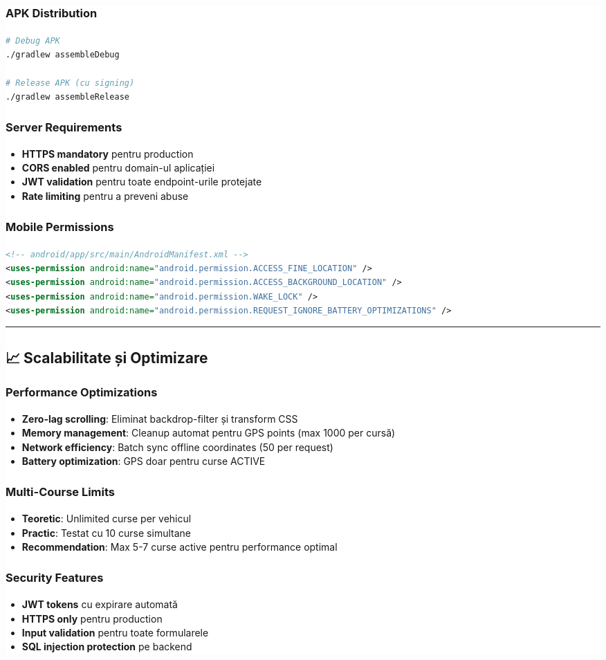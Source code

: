 ### APK Distribution
```bash
# Debug APK
./gradlew assembleDebug

# Release APK (cu signing)
./gradlew assembleRelease
```

### Server Requirements
- **HTTPS mandatory** pentru production
- **CORS enabled** pentru domain-ul aplicației
- **JWT validation** pentru toate endpoint-urile protejate
- **Rate limiting** pentru a preveni abuse

### Mobile Permissions
```xml
<!-- android/app/src/main/AndroidManifest.xml -->
<uses-permission android:name="android.permission.ACCESS_FINE_LOCATION" />
<uses-permission android:name="android.permission.ACCESS_BACKGROUND_LOCATION" />
<uses-permission android:name="android.permission.WAKE_LOCK" />
<uses-permission android:name="android.permission.REQUEST_IGNORE_BATTERY_OPTIMIZATIONS" />
```

---

## 📈 Scalabilitate și Optimizare

### Performance Optimizations
- **Zero-lag scrolling**: Eliminat backdrop-filter și transform CSS
- **Memory management**: Cleanup automat pentru GPS points (max 1000 per cursă)
- **Network efficiency**: Batch sync offline coordinates (50 per request)
- **Battery optimization**: GPS doar pentru curse ACTIVE

### Multi-Course Limits
- **Teoretic**: Unlimited curse per vehicul
- **Practic**: Testat cu 10 curse simultane
- **Recommendation**: Max 5-7 curse active pentru performance optimal

### Security Features
- **JWT tokens** cu expirare automată
- **HTTPS only** pentru production
- **Input validation** pentru toate formularele
- **SQL injection protection** pe backend